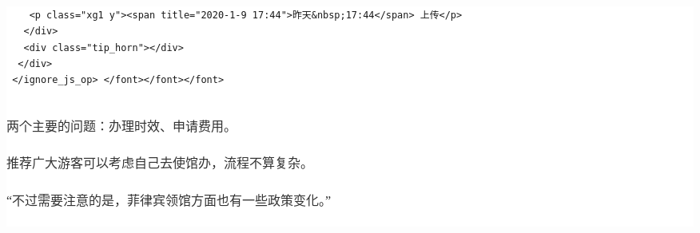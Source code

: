         <p class="xg1 y"><span title="2020-1-9 17:44">昨天&nbsp;17:44</span> 上传</p> 
       </div> 
       <div class="tip_horn"></div> 
      </div> 
     </ignore_js_op> </font></font></font> 
 </div> 
 <div align="left"> 
  <font style="color:rgb(51, 51, 51)"><font face="微软雅黑"><font size="3"><br> </font></font></font> 
 </div> 
 <div align="left"> 
  <font style="color:rgb(51, 51, 51)"><font face="微软雅黑"><font size="3">两个主要的问题：办理时效、申请费用。</font></font></font> 
 </div> 
 <div align="left"> 
  <font style="color:rgb(51, 51, 51)"><font face="微软雅黑"><font size="3"><br> </font></font></font> 
 </div> 
 <div align="left"> 
  <font style="color:rgb(51, 51, 51)"><font face="微软雅黑"><font size="3">推荐广大游客可以考虑自己去使馆办，流程不算复杂。</font></font></font> 
 </div> 
 <div align="left"> 
  <font style="color:rgb(51, 51, 51)"><font face="微软雅黑"><font size="3"><br> </font></font></font> 
 </div> 
 <div align="left"> 
  <font style="color:rgb(51, 51, 51)"><font face="微软雅黑"><font size="3">“不过需要注意的是，菲律宾领馆方面也有一些政策变化。”</font></font></font> 
 </div>
 <br>
</body>


